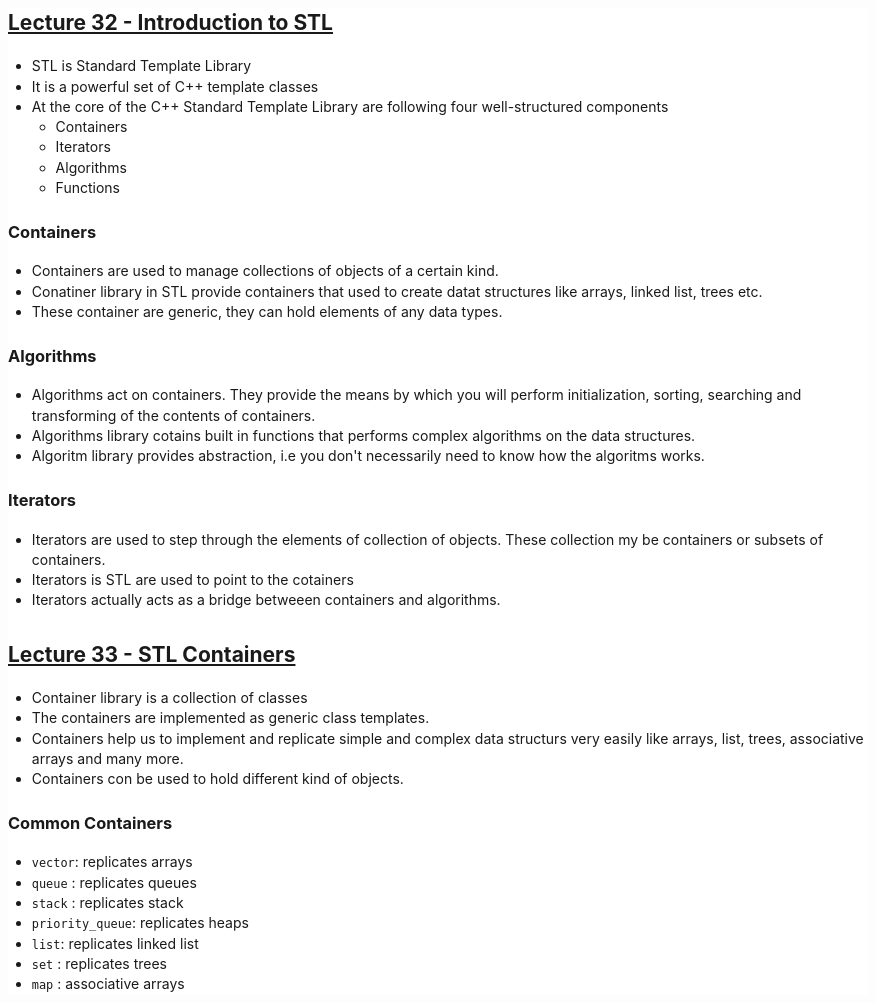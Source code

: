 ## [Lecture 32 - Introduction to STL](/readme/l32-Introduction-to-STL.md)

-   STL is Standard Template Library
-   It is a powerful set of C++ template classes
-   At the core of the C++ Standard Template Library are following four well-structured components
    -   Containers
    -   Iterators
    -   Algorithms
    -   Functions

### Containers

-   Containers are used to manage collections of objects of a certain kind.
-   Conatiner library in STL provide containers that used to create datat structures like arrays, linked list, trees etc.
-   These container are generic, they can hold elements of any data types.

### Algorithms

-   Algorithms act on containers. They provide the means by which you will perform initialization, sorting, searching and transforming of the contents of containers.
-   Algorithms library cotains built in functions that performs complex algorithms on the data structures.
-   Algoritm library provides abstraction, i.e you don't necessarily need to know how the algoritms works.

### Iterators

-   Iterators are used to step through the elements of collection of objects. These collection my be containers or subsets of containers.
-   Iterators is STL are used to point to the cotainers
-   Iterators actually acts as a bridge betweeen containers and algorithms.

## [Lecture 33 - STL Containers](/readme/l32-Introduction-to-STL.md)

-   Container library is a collection of classes
-   The containers are implemented as generic class templates.
-   Containers help us to implement and replicate simple and complex data structurs very easily like arrays, list, trees, associative arrays and many more.
-   Containers con be used to hold different kind of objects.

### Common Containers

-   `vector`: replicates arrays
-   `queue` : replicates queues
-   `stack` : replicates stack
-   `priority_queue`: replicates heaps
-   `list`: replicates linked list
-   `set` : replicates trees
-   `map` : associative arrays

